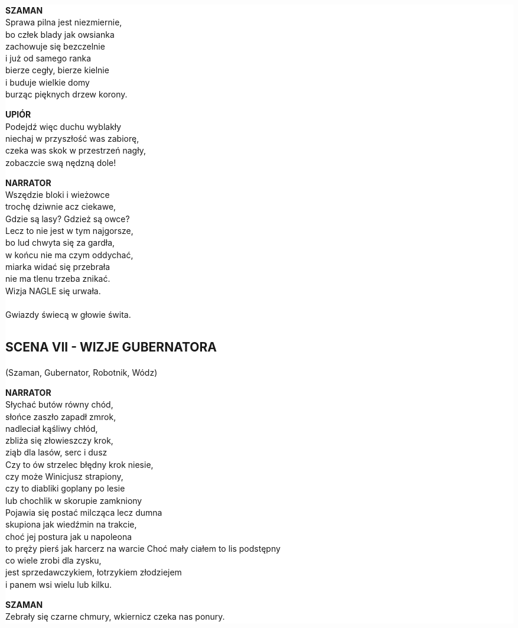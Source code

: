 **SZAMAN** \
Sprawa pilna jest niezmiernie, \
bo człek blady jak owsianka \
zachowuje się bezczelnie\
i już od samego ranka\
bierze cegły, bierze kielnie \
i buduje wielkie domy \
burząc pięknych drzew korony.

**UPIÓR** \
Podejdź więc duchu wyblakły \
niechaj w przyszłość was zabiorę, \
czeka was skok w przestrzeń nagły, \
zobaczcie swą nędzną dole!

**NARRATOR** \
Wszędzie bloki i wieżowce \
trochę dziwnie acz ciekawe, \
Gdzie są lasy? Gdzież są owce? \
Lecz to nie jest w tym najgorsze, \
bo lud chwyta się za gardła, \
w końcu nie ma czym oddychać, \
miarka widać się przebrała \
nie ma tlenu trzeba znikać. \
Wizja NAGLE się urwała. \
\
Gwiazdy świecą w głowie świta.

## SCENA VII - WIZJE GUBERNATORA

(Szaman, Gubernator, Robotnik, Wódz)

**NARRATOR** \
Słychać butów równy chód, \
słońce zaszło zapadł zmrok, \
nadleciał kąśliwy chłód, \
zbliża się złowieszczy krok, \
ziąb dla lasów, serc i dusz \
Czy to ów strzelec błędny krok niesie, \
czy może Winicjusz strapiony, \
czy to diabliki goplany po lesie \
lub chochlik w skorupie zamkniony \
Pojawia się postać milcząca lecz dumna \
skupiona jak wiedźmin na trakcie, \
choć jej postura jak u napoleona \
to pręży pierś jak harcerz na warcie Choć mały ciałem to lis podstępny \
co wiele zrobi dla zysku,\
jest sprzedawczykiem, łotrzykiem złodziejem\
i panem wsi wielu lub kilku.

**SZAMAN** \
Zebrały się czarne chmury, wkiernicz czeka nas ponury.
